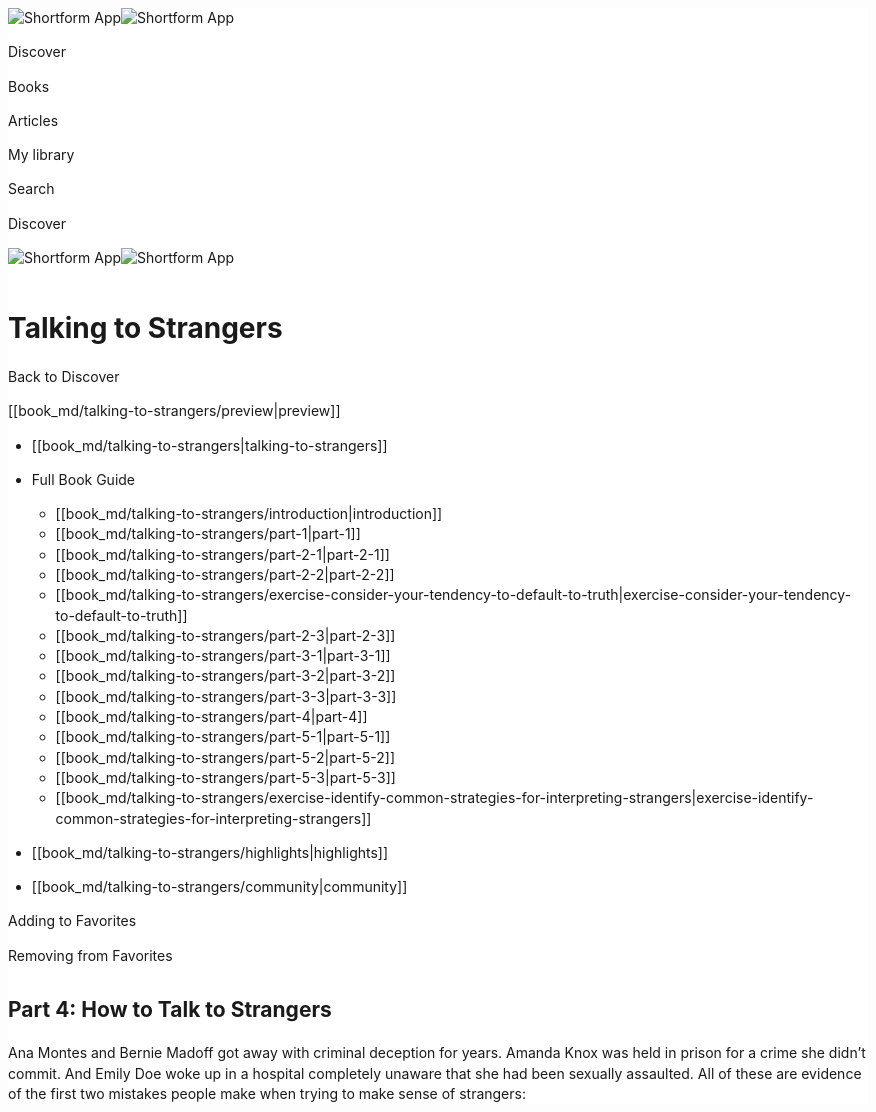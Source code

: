 ![Shortform App](/img/logo.36a2399e.svg)![Shortform App](/img/logo-dark.70c1b072.svg)

Discover

Books

Articles

My library

Search

Discover

![Shortform App](/img/logo.36a2399e.svg)![Shortform App](/img/logo-dark.70c1b072.svg)

# Talking to Strangers

Back to Discover

[[book_md/talking-to-strangers/preview|preview]]

  * [[book_md/talking-to-strangers|talking-to-strangers]]
  * Full Book Guide

    * [[book_md/talking-to-strangers/introduction|introduction]]
    * [[book_md/talking-to-strangers/part-1|part-1]]
    * [[book_md/talking-to-strangers/part-2-1|part-2-1]]
    * [[book_md/talking-to-strangers/part-2-2|part-2-2]]
    * [[book_md/talking-to-strangers/exercise-consider-your-tendency-to-default-to-truth|exercise-consider-your-tendency-to-default-to-truth]]
    * [[book_md/talking-to-strangers/part-2-3|part-2-3]]
    * [[book_md/talking-to-strangers/part-3-1|part-3-1]]
    * [[book_md/talking-to-strangers/part-3-2|part-3-2]]
    * [[book_md/talking-to-strangers/part-3-3|part-3-3]]
    * [[book_md/talking-to-strangers/part-4|part-4]]
    * [[book_md/talking-to-strangers/part-5-1|part-5-1]]
    * [[book_md/talking-to-strangers/part-5-2|part-5-2]]
    * [[book_md/talking-to-strangers/part-5-3|part-5-3]]
    * [[book_md/talking-to-strangers/exercise-identify-common-strategies-for-interpreting-strangers|exercise-identify-common-strategies-for-interpreting-strangers]]
  * [[book_md/talking-to-strangers/highlights|highlights]]
  * [[book_md/talking-to-strangers/community|community]]



Adding to Favorites 

Removing from Favorites 

## Part 4: How to Talk to Strangers

Ana Montes and Bernie Madoff got away with criminal deception for years. Amanda Knox was held in prison for a crime she didn’t commit. And Emily Doe woke up in a hospital completely unaware that she had been sexually assaulted. All of these are evidence of the first two mistakes people make when trying to make sense of strangers:
